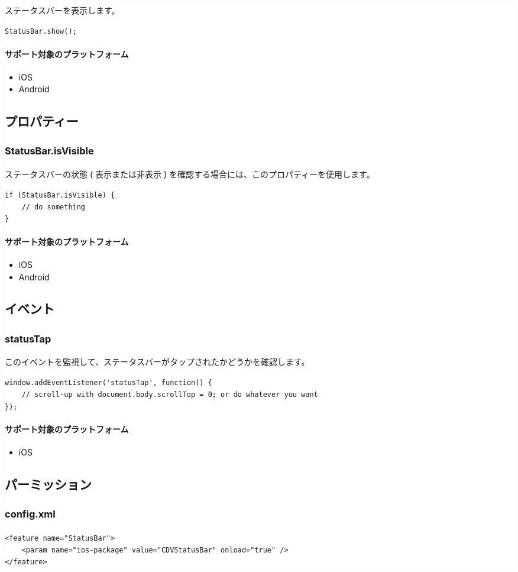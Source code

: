 ステータスバーを表示します。

    StatusBar.show();

#### サポート対象のプラットフォーム

-   iOS
-   Android

プロパティー
------------

### StatusBar.isVisible

ステータスバーの状態 ( 表示または非表示 )
を確認する場合には、このプロパティーを使用します。

    if (StatusBar.isVisible) {
        // do something
    }

#### サポート対象のプラットフォーム

-   iOS
-   Android

イベント
--------

### statusTap

このイベントを監視して、ステータスバーがタップされたかどうかを確認します。

    window.addEventListener('statusTap', function() {
        // scroll-up with document.body.scrollTop = 0; or do whatever you want
    });

#### サポート対象のプラットフォーム

-   iOS

パーミッション
--------------

### config.xml

    <feature name="StatusBar">
        <param name="ios-package" value="CDVStatusBar" onload="true" />
    </feature>
